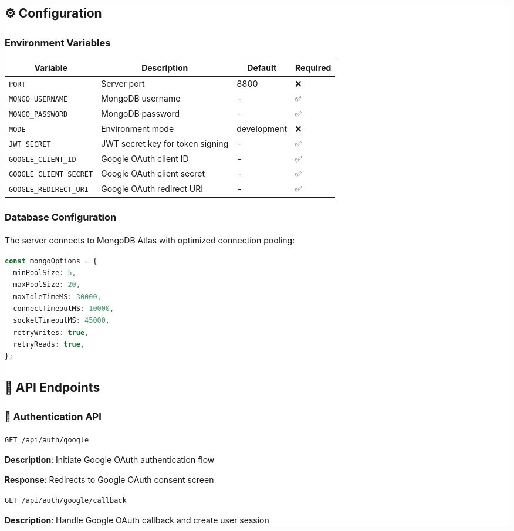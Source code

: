## ⚙️ Configuration

### Environment Variables

| Variable               | Description                      | Default     | Required |
| ---------------------- | -------------------------------- | ----------- | -------- |
| `PORT`                 | Server port                      | 8800        | ❌       |
| `MONGO_USERNAME`       | MongoDB username                 | -           | ✅       |
| `MONGO_PASSWORD`       | MongoDB password                 | -           | ✅       |
| `MODE`                 | Environment mode                 | development | ❌       |
| `JWT_SECRET`           | JWT secret key for token signing | -           | ✅       |
| `GOOGLE_CLIENT_ID`     | Google OAuth client ID           | -           | ✅       |
| `GOOGLE_CLIENT_SECRET` | Google OAuth client secret       | -           | ✅       |
| `GOOGLE_REDIRECT_URI`  | Google OAuth redirect URI        | -           | ✅       |

### Database Configuration

The server connects to MongoDB Atlas with optimized connection pooling:

```typescript
const mongoOptions = {
  minPoolSize: 5,
  maxPoolSize: 20,
  maxIdleTimeMS: 30000,
  connectTimeoutMS: 10000,
  socketTimeoutMS: 45000,
  retryWrites: true,
  retryReads: true,
};
```

## 📡 API Endpoints

### 🔐 Authentication API

```http
GET /api/auth/google
```
**Description**: Initiate Google OAuth authentication flow

**Response**: Redirects to Google OAuth consent screen

```http
GET /api/auth/google/callback
```
**Description**: Handle Google OAuth callback and create user session
